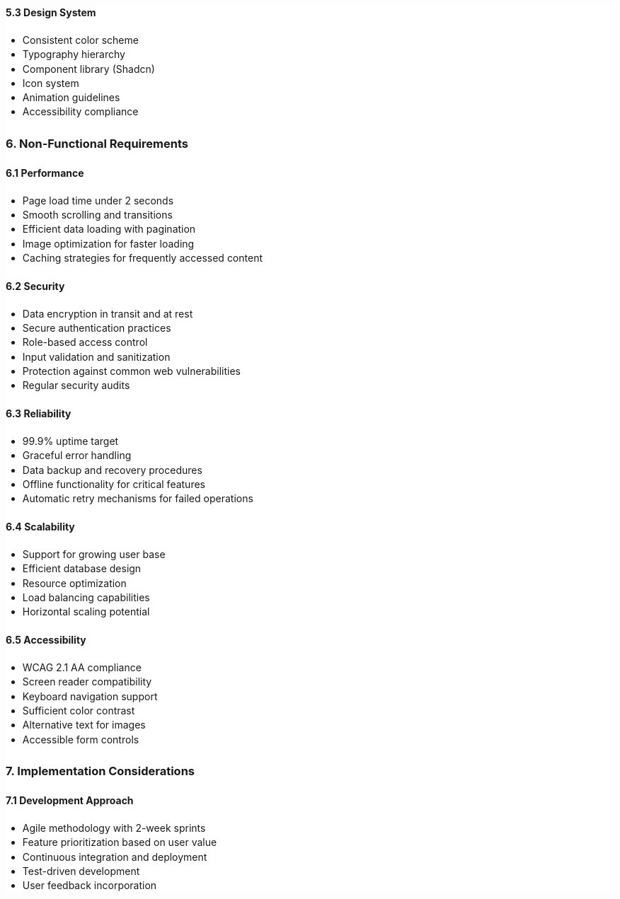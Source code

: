 #### 5.3 Design System
- Consistent color scheme
- Typography hierarchy
- Component library (Shadcn)
- Icon system
- Animation guidelines
- Accessibility compliance

### 6. Non-Functional Requirements

#### 6.1 Performance
- Page load time under 2 seconds
- Smooth scrolling and transitions
- Efficient data loading with pagination
- Image optimization for faster loading
- Caching strategies for frequently accessed content

#### 6.2 Security
- Data encryption in transit and at rest
- Secure authentication practices
- Role-based access control
- Input validation and sanitization
- Protection against common web vulnerabilities
- Regular security audits

#### 6.3 Reliability
- 99.9% uptime target
- Graceful error handling
- Data backup and recovery procedures
- Offline functionality for critical features
- Automatic retry mechanisms for failed operations

#### 6.4 Scalability
- Support for growing user base
- Efficient database design
- Resource optimization
- Load balancing capabilities
- Horizontal scaling potential

#### 6.5 Accessibility
- WCAG 2.1 AA compliance
- Screen reader compatibility
- Keyboard navigation support
- Sufficient color contrast
- Alternative text for images
- Accessible form controls

### 7. Implementation Considerations

#### 7.1 Development Approach
- Agile methodology with 2-week sprints
- Feature prioritization based on user value
- Continuous integration and deployment
- Test-driven development
- User feedback incorporation
